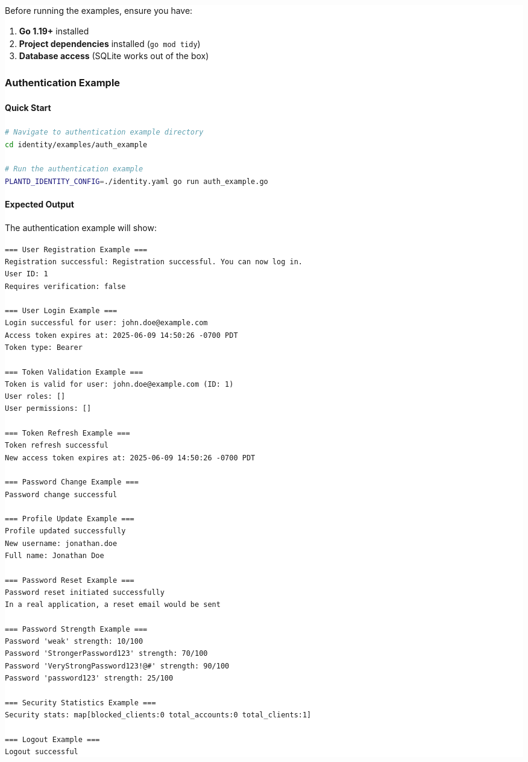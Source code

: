 Before running the examples, ensure you have:

1. **Go 1.19+** installed
2. **Project dependencies** installed (`go mod tidy`)
3. **Database access** (SQLite works out of the box)

### Authentication Example

#### Quick Start

```bash
# Navigate to authentication example directory
cd identity/examples/auth_example

# Run the authentication example
PLANTD_IDENTITY_CONFIG=./identity.yaml go run auth_example.go
```

#### Expected Output

The authentication example will show:

```
=== User Registration Example ===
Registration successful: Registration successful. You can now log in.
User ID: 1
Requires verification: false

=== User Login Example ===
Login successful for user: john.doe@example.com
Access token expires at: 2025-06-09 14:50:26 -0700 PDT
Token type: Bearer

=== Token Validation Example ===
Token is valid for user: john.doe@example.com (ID: 1)
User roles: []
User permissions: []

=== Token Refresh Example ===
Token refresh successful
New access token expires at: 2025-06-09 14:50:26 -0700 PDT

=== Password Change Example ===
Password change successful

=== Profile Update Example ===
Profile updated successfully
New username: jonathan.doe
Full name: Jonathan Doe

=== Password Reset Example ===
Password reset initiated successfully
In a real application, a reset email would be sent

=== Password Strength Example ===
Password 'weak' strength: 10/100
Password 'StrongerPassword123' strength: 70/100
Password 'VeryStrongPassword123!@#' strength: 90/100
Password 'password123' strength: 25/100

=== Security Statistics Example ===
Security stats: map[blocked_clients:0 total_accounts:0 total_clients:1]

=== Logout Example ===
Logout successful

```